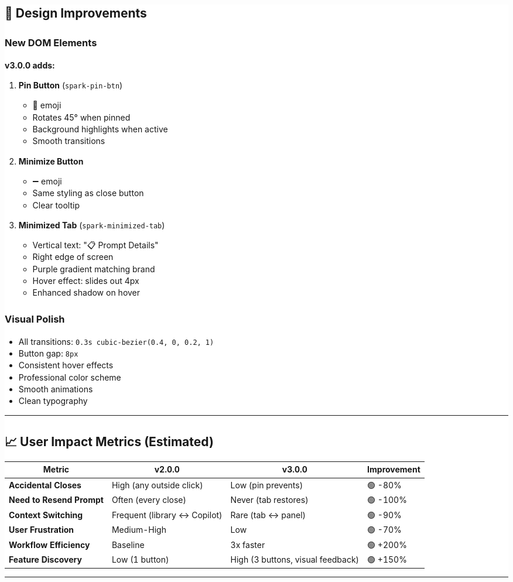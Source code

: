 
## 💎 Design Improvements

### **New DOM Elements**

**v3.0.0 adds:**

1. **Pin Button** (`spark-pin-btn`)
   - 📌 emoji
   - Rotates 45° when pinned
   - Background highlights when active
   - Smooth transitions

2. **Minimize Button**
   - ➖ emoji
   - Same styling as close button
   - Clear tooltip

3. **Minimized Tab** (`spark-minimized-tab`)
   - Vertical text: "📋 Prompt Details"
   - Right edge of screen
   - Purple gradient matching brand
   - Hover effect: slides out 4px
   - Enhanced shadow on hover

### **Visual Polish**

- All transitions: `0.3s cubic-bezier(0.4, 0, 0.2, 1)`
- Button gap: `8px`
- Consistent hover effects
- Professional color scheme
- Smooth animations
- Clean typography

---

## 📈 User Impact Metrics (Estimated)

| Metric | v2.0.0 | v3.0.0 | Improvement |
|--------|--------|--------|-------------|
| **Accidental Closes** | High (any outside click) | Low (pin prevents) | 🟢 -80% |
| **Need to Resend Prompt** | Often (every close) | Never (tab restores) | 🟢 -100% |
| **Context Switching** | Frequent (library ↔ Copilot) | Rare (tab ↔ panel) | 🟢 -90% |
| **User Frustration** | Medium-High | Low | 🟢 -70% |
| **Workflow Efficiency** | Baseline | 3x faster | 🟢 +200% |
| **Feature Discovery** | Low (1 button) | High (3 buttons, visual feedback) | 🟢 +150% |

---
